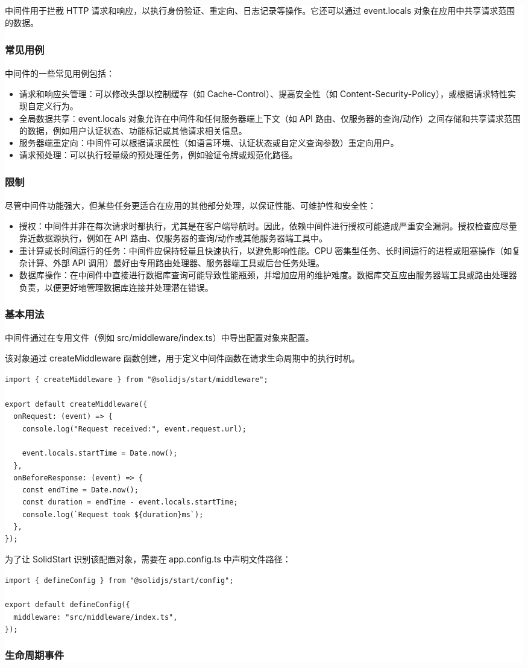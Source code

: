 中间件用于拦截 HTTP 请求和响应，以执行身份验证、重定向、日志记录等操作。它还可以通过 event.locals 对象在应用中共享请求范围的数据。

### 常见用例

中间件的一些常见用例包括：

- 请求和响应头管理：可以修改头部以控制缓存（如 Cache-Control）、提高安全性（如 Content-Security-Policy），或根据请求特性实现自定义行为。
- 全局数据共享：event.locals 对象允许在中间件和任何服务器端上下文（如 API 路由、仅服务器的查询/动作）之间存储和共享请求范围的数据，例如用户认证状态、功能标记或其他请求相关信息。
- 服务器端重定向：中间件可以根据请求属性（如语言环境、认证状态或自定义查询参数）重定向用户。
- 请求预处理：可以执行轻量级的预处理任务，例如验证令牌或规范化路径。

### 限制

尽管中间件功能强大，但某些任务更适合在应用的其他部分处理，以保证性能、可维护性和安全性：

- 授权：中间件并非在每次请求时都执行，尤其是在客户端导航时。因此，依赖中间件进行授权可能造成严重安全漏洞。授权检查应尽量靠近数据源执行，例如在 API 路由、仅服务器的查询/动作或其他服务器端工具中。
- 重计算或长时间运行的任务：中间件应保持轻量且快速执行，以避免影响性能。CPU 密集型任务、长时间运行的进程或阻塞操作（如复杂计算、外部 API 调用）最好由专用路由处理器、服务器端工具或后台任务处理。
- 数据库操作：在中间件中直接进行数据库查询可能导致性能瓶颈，并增加应用的维护难度。数据库交互应由服务器端工具或路由处理器负责，以便更好地管理数据库连接并处理潜在错误。

### 基本用法

中间件通过在专用文件（例如 src/middleware/index.ts）中导出配置对象来配置。

该对象通过 createMiddleware 函数创建，用于定义中间件函数在请求生命周期中的执行时机。

```tsx
import { createMiddleware } from "@solidjs/start/middleware";

export default createMiddleware({
  onRequest: (event) => {
    console.log("Request received:", event.request.url);

    event.locals.startTime = Date.now();
  },
  onBeforeResponse: (event) => {
    const endTime = Date.now();
    const duration = endTime - event.locals.startTime;
    console.log(`Request took ${duration}ms`);
  },
});
```

为了让 SolidStart 识别该配置对象，需要在 app.config.ts 中声明文件路径：

```tsx
import { defineConfig } from "@solidjs/start/config";

export default defineConfig({
  middleware: "src/middleware/index.ts",
});

```

### 生命周期事件
